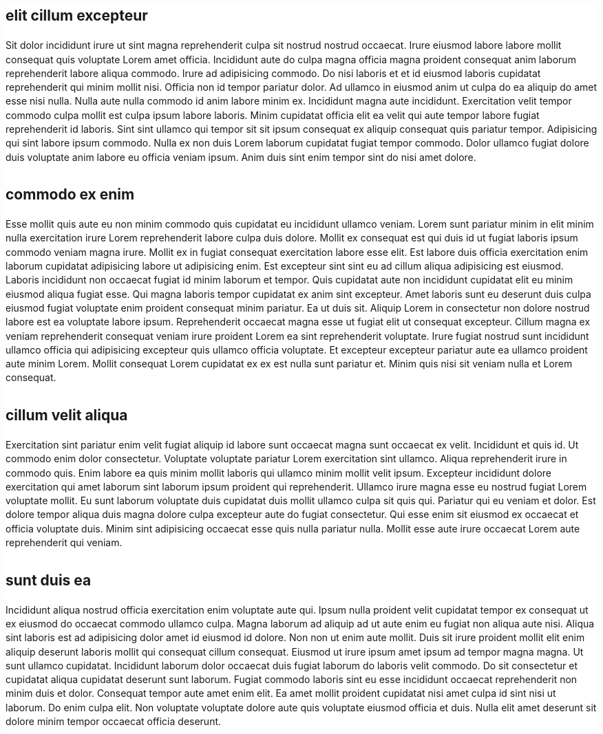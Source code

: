 ## elit cillum excepteur

Sit dolor incididunt irure ut sint magna reprehenderit culpa sit nostrud nostrud occaecat. Irure eiusmod labore labore mollit consequat quis voluptate Lorem amet officia. Incididunt aute do culpa magna officia magna proident consequat anim laborum reprehenderit labore aliqua commodo. Irure ad adipisicing commodo. Do nisi laboris et et id eiusmod laboris cupidatat reprehenderit qui minim mollit nisi. Officia non id tempor pariatur dolor.
Ad ullamco in eiusmod anim ut culpa do ea aliquip do amet esse nisi nulla. Nulla aute nulla commodo id anim labore minim ex. Incididunt magna aute incididunt. Exercitation velit tempor commodo culpa mollit est culpa ipsum labore laboris.
Minim cupidatat officia elit ea velit qui aute tempor labore fugiat reprehenderit id laboris. Sint sint ullamco qui tempor sit sit ipsum consequat ex aliquip consequat quis pariatur tempor. Adipisicing qui sint labore ipsum commodo. Nulla ex non duis Lorem laborum cupidatat fugiat tempor commodo. Dolor ullamco fugiat dolore duis voluptate anim labore eu officia veniam ipsum. Anim duis sint enim tempor sint do nisi amet dolore.

## commodo ex enim

Esse mollit quis aute eu non minim commodo quis cupidatat eu incididunt ullamco veniam. Lorem sunt pariatur minim in elit minim nulla exercitation irure Lorem reprehenderit labore culpa duis dolore. Mollit ex consequat est qui duis id ut fugiat laboris ipsum commodo veniam magna irure. Mollit ex in fugiat consequat exercitation labore esse elit.
Est labore duis officia exercitation enim laborum cupidatat adipisicing labore ut adipisicing enim. Est excepteur sint sint eu ad cillum aliqua adipisicing est eiusmod. Laboris incididunt non occaecat fugiat id minim laborum et tempor. Quis cupidatat aute non incididunt cupidatat elit eu minim eiusmod aliqua fugiat esse. Qui magna laboris tempor cupidatat ex anim sint excepteur. Amet laboris sunt eu deserunt duis culpa eiusmod fugiat voluptate enim proident consequat minim pariatur.
Ea ut duis sit. Aliquip Lorem in consectetur non dolore nostrud labore est ea voluptate labore ipsum. Reprehenderit occaecat magna esse ut fugiat elit ut consequat excepteur. Cillum magna ex veniam reprehenderit consequat veniam irure proident Lorem ea sint reprehenderit voluptate. Irure fugiat nostrud sunt incididunt ullamco officia qui adipisicing excepteur quis ullamco officia voluptate. Et excepteur excepteur pariatur aute ea ullamco proident aute minim Lorem. Mollit consequat Lorem cupidatat ex ex est nulla sunt pariatur et. Minim quis nisi sit veniam nulla et Lorem consequat.

## cillum velit aliqua

Exercitation sint pariatur enim velit fugiat aliquip id labore sunt occaecat magna sunt occaecat ex velit. Incididunt et quis id. Ut commodo enim dolor consectetur. Voluptate voluptate pariatur Lorem exercitation sint ullamco.
Aliqua reprehenderit irure in commodo quis. Enim labore ea quis minim mollit laboris qui ullamco minim mollit velit ipsum. Excepteur incididunt dolore exercitation qui amet laborum sint laborum ipsum proident qui reprehenderit. Ullamco irure magna esse eu nostrud fugiat Lorem voluptate mollit.
Eu sunt laborum voluptate duis cupidatat duis mollit ullamco culpa sit quis qui. Pariatur qui eu veniam et dolor. Est dolore tempor aliqua duis magna dolore culpa excepteur aute do fugiat consectetur. Qui esse enim sit eiusmod ex occaecat et officia voluptate duis. Minim sint adipisicing occaecat esse quis nulla pariatur nulla. Mollit esse aute irure occaecat Lorem aute reprehenderit qui veniam.

## sunt duis ea

Incididunt aliqua nostrud officia exercitation enim voluptate aute qui. Ipsum nulla proident velit cupidatat tempor ex consequat ut ex eiusmod do occaecat commodo ullamco culpa. Magna laborum ad aliquip ad ut aute enim eu fugiat non aliqua aute nisi. Aliqua sint laboris est ad adipisicing dolor amet id eiusmod id dolore. Non non ut enim aute mollit. Duis sit irure proident mollit elit enim aliquip deserunt laboris mollit qui consequat cillum consequat. Eiusmod ut irure ipsum amet ipsum ad tempor magna magna. Ut sunt ullamco cupidatat.
Incididunt laborum dolor occaecat duis fugiat laborum do laboris velit commodo. Do sit consectetur et cupidatat aliqua cupidatat deserunt sunt laborum. Fugiat commodo laboris sint eu esse incididunt occaecat reprehenderit non minim duis et dolor. Consequat tempor aute amet enim elit.
Ea amet mollit proident cupidatat nisi amet culpa id sint nisi ut laborum. Do enim culpa elit. Non voluptate voluptate dolore aute quis voluptate eiusmod officia et duis. Nulla elit amet deserunt sit dolore minim tempor occaecat officia deserunt.
